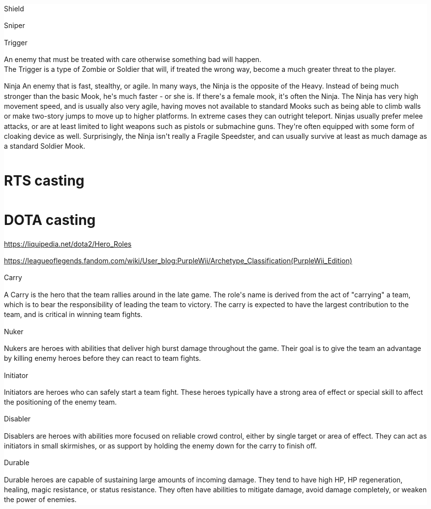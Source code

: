 Shield 

Sniper

Trigger

An enemy that must be treated with care otherwise something bad will happen.  
The Trigger is a type of Zombie or Soldier that will, if treated the wrong way, become a much greater threat to the player.

Ninja
An enemy that is fast, stealthy, or agile.
In many ways, the Ninja is the opposite of the Heavy. Instead of being much stronger than the basic Mook, he's much faster - or she is. If there's a female mook, it's often the Ninja. The Ninja has very high movement speed, and is usually also very agile, having moves not available to standard Mooks such as being able to climb walls or make two-story jumps to move up to higher platforms. In extreme cases they can outright teleport. Ninjas usually prefer melee attacks, or are at least limited to light weapons such as pistols or submachine guns. They're often equipped with some form of cloaking device as well. Surprisingly, the Ninja isn't really a Fragile Speedster, and can usually survive at least as much damage as a standard Soldier Mook.
# RTS casting
# DOTA casting

https://liquipedia.net/dota2/Hero_Roles

https://leagueoflegends.fandom.com/wiki/User_blog:PurpleWii/Archetype_Classification(PurpleWii_Edition)

Carry

A Carry is the hero that the team rallies around in the late game. The role's name is derived from the act of "carrying" a team, which is to bear the responsibility of leading the team to victory. The carry is expected to have the largest contribution to the team, and is critical in winning team fights.

Nuker

Nukers are heroes with abilities that deliver high burst damage throughout the game. Their goal is to give the team an advantage by killing enemy heroes before they can react to team fights.

Initiator

Initiators are heroes who can safely start a team fight. These heroes typically have a strong area of effect or special skill to affect the positioning of the enemy team.

Disabler

Disablers are heroes with abilities more focused on reliable crowd control, either by single target or area of effect. They can act as initiators in small skirmishes, or as support by holding the enemy down for the carry to finish off.

Durable

Durable heroes are capable of sustaining large amounts of incoming damage. They tend to have high HP, HP regeneration, healing, magic resistance, or status resistance. They often have abilities to mitigate damage, avoid damage completely, or weaken the power of enemies.
